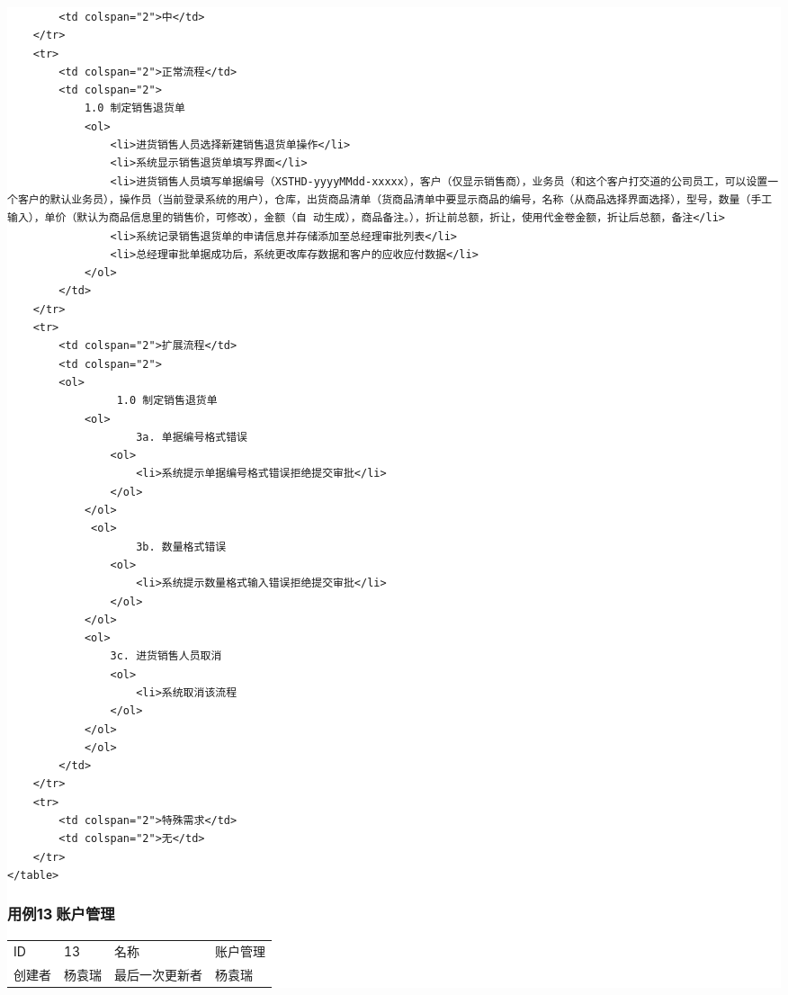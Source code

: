             <td colspan="2">中</td>
        </tr>
        <tr>
            <td colspan="2">正常流程</td>
            <td colspan="2">
                1.0 制定销售退货单
                <ol>
                    <li>进货销售人员选择新建销售退货单操作</li>
                    <li>系统显示销售退货单填写界面</li>
                    <li>进货销售人员填写单据编号（XSTHD-yyyyMMdd-xxxxx），客户（仅显示销售商），业务员（和这个客户打交道的公司员工，可以设置一个客户的默认业务员），操作员（当前登录系统的用户），仓库，出货商品清单（货商品清单中要显示商品的编号，名称（从商品选择界面选择），型号，数量（手工输入），单价（默认为商品信息里的销售价，可修改），金额（自 动生成），商品备注。），折让前总额，折让，使用代金卷金额，折让后总额，备注</li>
                    <li>系统记录销售退货单的申请信息并存储添加至总经理审批列表</li>
                    <li>总经理审批单据成功后，系统更改库存数据和客户的应收应付数据</li>
                </ol>
            </td>
        </tr>
        <tr>
            <td colspan="2">扩展流程</td>
            <td colspan="2">
            <ol>
                     1.0 制定销售退货单
                <ol>
                        3a. 单据编号格式错误
                    <ol>
                        <li>系统提示单据编号格式错误拒绝提交审批</li>
                    </ol>
                </ol>
                 <ol>
                        3b. 数量格式错误
                    <ol>
                        <li>系统提示数量格式输入错误拒绝提交审批</li>
                    </ol>
                </ol>
                <ol>
                    3c. 进货销售人员取消
                    <ol>
                        <li>系统取消该流程
                    </ol>
                </ol>
                </ol>
            </td>
        </tr>
        <tr>
            <td colspan="2">特殊需求</td>
            <td colspan="2">无</td>
        </tr>
    </table>
</html>

<html>
    <h3>用例13 账户管理</h3>
    <table>
        <tr>
            <td>ID</td>
            <td>13</td>
            <td>名称</td>
            <td>账户管理</td>
        </tr>
        <tr>
            <td>创建者</td>
            <td>杨袁瑞</td>
            <td>最后一次更新者</td>
            <td>杨袁瑞</td>
